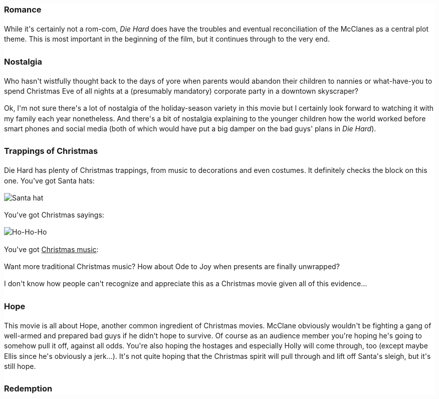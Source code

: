 ### Romance

While it's certainly not a rom-com, *Die Hard* does have the troubles and eventual reconciliation of the McClanes as a central plot theme. This is most important in the beginning of the film, but it continues through to the very end.

### Nostalgia

Who hasn't wistfully thought back to the days of yore when parents would abandon their children to nannies or what-have-you to spend Christmas Eve of all nights at a (presumably mandatory) corporate party in a downtown skyscraper?

Ok, I'm not sure there's a lot of nostalgia of the holiday-season variety in this movie but I certainly look forward to watching it with my family each year nonetheless. And there's a bit of nostalgia explaining to the younger children how the world worked before smart phones and social media (both of which would have put a big damper on the bad guys' plans in *Die Hard*).

### Trappings of Christmas

Die Hard has plenty of Christmas trappings, from music to decorations and even costumes. It definitely checks the block on this one. You've got Santa hats:

![Santa hat](/img/diehard-nowihave.jpg)

You've got Christmas sayings:

![Ho-Ho-Ho](/img/diehard-hohoho.jpg)

You've got [Christmas music](https://www.youtube.com/watch?v=to24HpTmtho):

<iframe width="560" height="315" src="https://www.youtube.com/embed/to24HpTmtho?start=10" frameborder="0" allow="accelerometer; autoplay; clipboard-write; encrypted-media; gyroscope; picture-in-picture" allowfullscreen></iframe>

Want more traditional Christmas music? How about Ode to Joy when presents are finally unwrapped?

<iframe width="560" height="315" src="https://www.youtube.com/embed/JMKQVPV1pf0?start=80" frameborder="0" allow="accelerometer; autoplay; clipboard-write; encrypted-media; gyroscope; picture-in-picture" allowfullscreen></iframe>

I don't know how people can't recognize and appreciate this as a Christmas movie given all of this evidence...

### Hope

This movie is all about Hope, another common ingredient of Christmas movies. McClane obviously wouldn't be fighting a gang of well-armed and prepared bad guys if he didn't hope to survive. Of course as an audience member you're hoping he's going to somehow pull it off, against all odds. You're also hoping the hostages and especially Holly will come through, too (except maybe Ellis since he's obviously a jerk...). It's not quite hoping that the Christmas spirit will pull through and lift off Santa's sleigh, but it's still hope.

### Redemption
